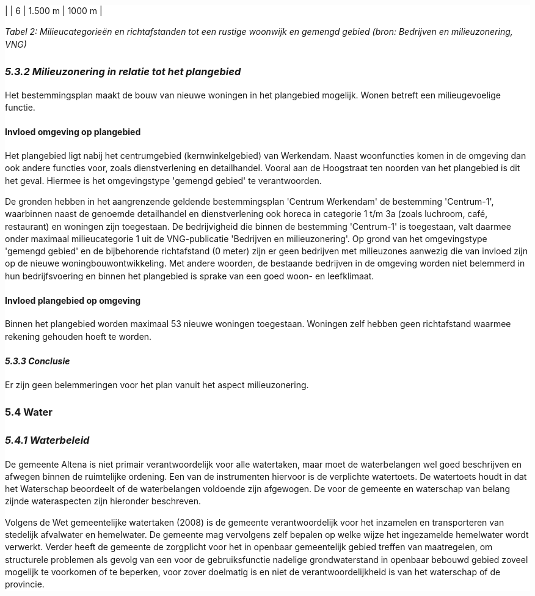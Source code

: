 |  | 6               | 1.500 m                                                                      | 1000 m                                           |

*Tabel 2: Milieucategorieën en richtafstanden tot een rustige woonwijk en gemengd gebied (bron: Bedrijven en milieuzonering, VNG)*

### *5.3.2 Milieuzonering in relatie tot het plangebied*

Het bestemmingsplan maakt de bouw van nieuwe woningen in het plangebied mogelijk. Wonen betreft een milieugevoelige functie.

#### Invloed omgeving op plangebied

Het plangebied ligt nabij het centrumgebied (kernwinkelgebied) van Werkendam. Naast woonfuncties komen in de omgeving dan ook andere functies voor, zoals dienstverlening en detailhandel. Vooral aan de Hoogstraat ten noorden van het plangebied is dit het geval. Hiermee is het omgevingstype 'gemengd gebied' te verantwoorden.

De gronden hebben in het aangrenzende geldende bestemmingsplan 'Centrum Werkendam' de bestemming 'Centrum-1', waarbinnen naast de genoemde detailhandel en dienstverlening ook horeca in categorie 1 t/m 3a (zoals luchroom, café, restaurant) en woningen zijn toegestaan. De bedrijvigheid die binnen de bestemming 'Centrum-1' is toegestaan, valt daarmee onder maximaal milieucategorie 1 uit de VNG-publicatie 'Bedrijven en milieuzonering'. Op grond van het omgevingstype 'gemengd gebied' en de bijbehorende richtafstand (0 meter) zijn er geen bedrijven met milieuzones aanwezig die van invloed zijn op de nieuwe woningbouwontwikkeling. Met andere woorden, de bestaande bedrijven in de omgeving worden niet belemmerd in hun bedrijfsvoering en binnen het plangebied is sprake van een goed woon- en leefklimaat.

#### Invloed plangebied op omgeving

Binnen het plangebied worden maximaal 53 nieuwe woningen toegestaan. Woningen zelf hebben geen richtafstand waarmee rekening gehouden hoeft te worden.

#### *5.3.3 Conclusie*

Er zijn geen belemmeringen voor het plan vanuit het aspect milieuzonering.

### <span id="page-41-0"></span>**5.4 Water**

### *5.4.1 Waterbeleid*

De gemeente Altena is niet primair verantwoordelijk voor alle watertaken, maar moet de waterbelangen wel goed beschrijven en afwegen binnen de ruimtelijke ordening. Een van de instrumenten hiervoor is de verplichte watertoets. De watertoets houdt in dat het Waterschap beoordeelt of de waterbelangen voldoende zijn afgewogen. De voor de gemeente en waterschap van belang zijnde wateraspecten zijn hieronder beschreven.

Volgens de Wet gemeentelijke watertaken (2008) is de gemeente verantwoordelijk voor het inzamelen en transporteren van stedelijk afvalwater en hemelwater. De gemeente mag vervolgens zelf bepalen op welke wijze het ingezamelde hemelwater wordt verwerkt. Verder heeft de gemeente de zorgplicht voor het in openbaar gemeentelijk gebied treffen van maatregelen, om structurele problemen als gevolg van een voor de gebruiksfunctie nadelige grondwaterstand in openbaar bebouwd gebied zoveel mogelijk te voorkomen of te beperken, voor zover doelmatig is en niet de verantwoordelijkheid is van het waterschap of de provincie.

